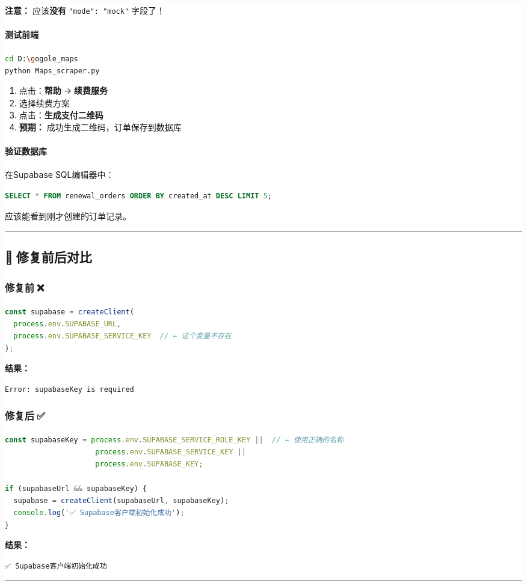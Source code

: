 **注意：** 应该**没有** `"mode": "mock"` 字段了！

#### 测试前端
```bash
cd D:\gogole_maps
python Maps_scraper.py
```

1. 点击：**帮助** → **续费服务**
2. 选择续费方案
3. 点击：**生成支付二维码**
4. **预期：** 成功生成二维码，订单保存到数据库

#### 验证数据库
在Supabase SQL编辑器中：
```sql
SELECT * FROM renewal_orders ORDER BY created_at DESC LIMIT 5;
```

应该能看到刚才创建的订单记录。

---

## 🎯 修复前后对比

### 修复前 ❌
```javascript
const supabase = createClient(
  process.env.SUPABASE_URL,
  process.env.SUPABASE_SERVICE_KEY  // ← 这个变量不存在
);
```

**结果：**
```
Error: supabaseKey is required
```

### 修复后 ✅
```javascript
const supabaseKey = process.env.SUPABASE_SERVICE_ROLE_KEY ||  // ← 使用正确的名称
                     process.env.SUPABASE_SERVICE_KEY || 
                     process.env.SUPABASE_KEY;

if (supabaseUrl && supabaseKey) {
  supabase = createClient(supabaseUrl, supabaseKey);
  console.log('✅ Supabase客户端初始化成功');
}
```

**结果：**
```
✅ Supabase客户端初始化成功
```

---